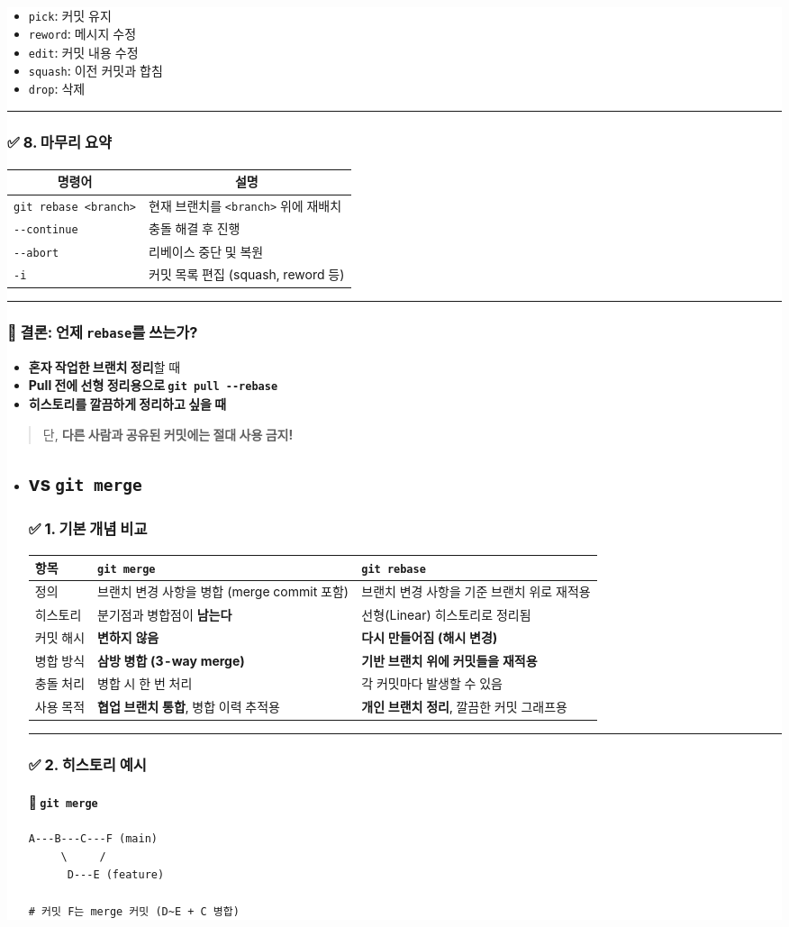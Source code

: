 - `pick`: 커밋 유지
- `reword`: 메시지 수정
- `edit`: 커밋 내용 수정
- `squash`: 이전 커밋과 합침
- `drop`: 삭제

------

### ✅ 8. 마무리 요약

| 명령어                | 설명                                 |
| --------------------- | ------------------------------------ |
| `git rebase <branch>` | 현재 브랜치를 `<branch>` 위에 재배치 |
| `--continue`          | 충돌 해결 후 진행                    |
| `--abort`             | 리베이스 중단 및 복원                |
| `-i`                  | 커밋 목록 편집 (squash, reword 등)   |

------

### 🔐 결론: 언제 `rebase`를 쓰는가?

- **혼자 작업한 브랜치 정리**할 때
- **Pull 전에 선형 정리용으로 `git pull --rebase`**
- **히스토리를 깔끔하게 정리하고 싶을 때**

> 단, **다른 사람과 공유된 커밋에는 절대 사용 금지!**

- ## vs `git merge`

  ### ✅ 1. 기본 개념 비교

  | 항목      | `git merge`                                 | `git rebase`                               |
  | --------- | ------------------------------------------- | ------------------------------------------ |
  | 정의      | 브랜치 변경 사항을 병합 (merge commit 포함) | 브랜치 변경 사항을 기준 브랜치 위로 재적용 |
  | 히스토리  | 분기점과 병합점이 **남는다**                | 선형(Linear) 히스토리로 정리됨             |
  | 커밋 해시 | **변하지 않음**                             | **다시 만들어짐 (해시 변경)**              |
  | 병합 방식 | **삼방 병합 (3-way merge)**                 | **기반 브랜치 위에 커밋들을 재적용**       |
  | 충돌 처리 | 병합 시 한 번 처리                          | 각 커밋마다 발생할 수 있음                 |
  | 사용 목적 | **협업 브랜치 통합**, 병합 이력 추적용      | **개인 브랜치 정리**, 깔끔한 커밋 그래프용 |

  ------

  ### ✅ 2. 히스토리 예시

  #### 📌 `git merge`

  ```
  A---B---C---F (main)
       \     /
        D---E (feature)
  
  # 커밋 F는 merge 커밋 (D~E + C 병합)
  ```
